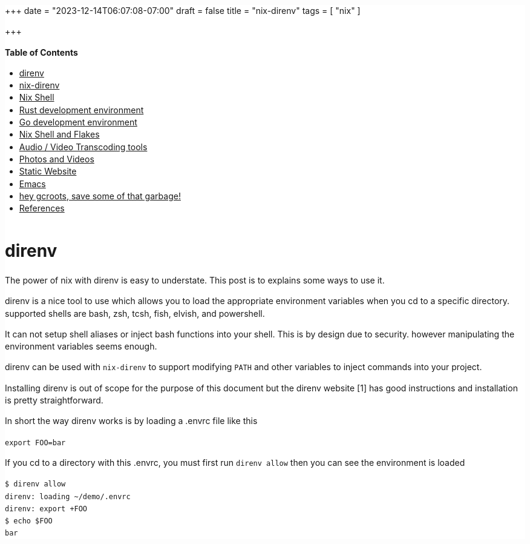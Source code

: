 +++
date = "2023-12-14T06:07:08-07:00"
draft = false
title = "nix-direnv"
tags = [ "nix" ]

+++



**Table of Contents**

- [direnv](#direnv)
- [nix-direnv](#nix-direnv)
- [Nix Shell](#nix-shell)
- [Rust development environment](#rust-development-environment)
- [Go development environment](#go-development-environment)
- [Nix Shell and Flakes](#nix-shell-and-flakes)
- [Audio / Video Transcoding tools](#audio--video-transcoding-tools)
- [Photos and Videos](#photos-and-videos)
- [Static Website](#static-website)
- [Emacs](#emacs)
- [hey gcroots, save some of that garbage!](#hey-gcroots-save-some-of-that-garbage)
- [References](#references)



# direnv

The power of nix with direnv is easy to understate. This post is to explains some ways to use it.

direnv is a nice tool to use which allows you to load the appropriate environment variables when you cd
to a specific directory. supported shells are bash, zsh, tcsh, fish, elvish, and powershell.

It can not setup shell aliases or inject bash functions into your shell. This is by design due to security. however
manipulating the environment variables seems enough.

direnv can be used with `nix-direnv` to support modifying `PATH` and other variables to inject commands into your project.

Installing direnv is out of scope for the purpose of this document but the direnv website [1] has good instructions and
installation is pretty straightforward.

In short the way direnv works is by loading a .envrc file like this

    export FOO=bar

If you cd to a directory with this .envrc, you must first run `direnv allow` then you can see the environment is loaded

    $ direnv allow
    direnv: loading ~/demo/.envrc
    direnv: export +FOO
    $ echo $FOO
    bar
